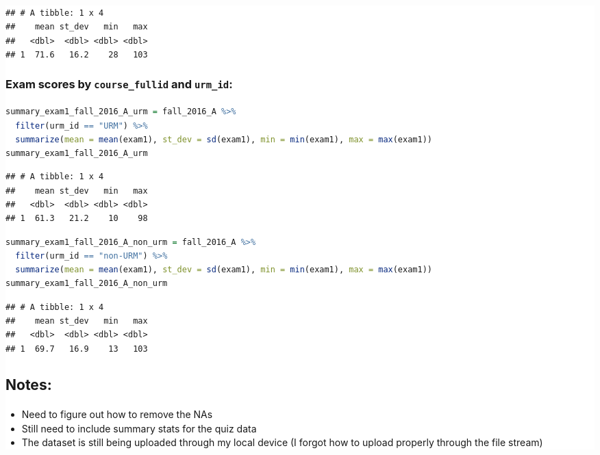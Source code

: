 ```
## # A tibble: 1 x 4
##    mean st_dev   min   max
##   <dbl>  <dbl> <dbl> <dbl>
## 1  71.6   16.2    28   103
```

### Exam scores by `course_fullid` and `urm_id`:

```r
summary_exam1_fall_2016_A_urm = fall_2016_A %>%
  filter(urm_id == "URM") %>% 
  summarize(mean = mean(exam1), st_dev = sd(exam1), min = min(exam1), max = max(exam1))
summary_exam1_fall_2016_A_urm
```

```
## # A tibble: 1 x 4
##    mean st_dev   min   max
##   <dbl>  <dbl> <dbl> <dbl>
## 1  61.3   21.2    10    98
```

```r
summary_exam1_fall_2016_A_non_urm = fall_2016_A %>%
  filter(urm_id == "non-URM") %>% 
  summarize(mean = mean(exam1), st_dev = sd(exam1), min = min(exam1), max = max(exam1))
summary_exam1_fall_2016_A_non_urm
```

```
## # A tibble: 1 x 4
##    mean st_dev   min   max
##   <dbl>  <dbl> <dbl> <dbl>
## 1  69.7   16.9    13   103
```

## Notes:
* Need to figure out how to remove the NAs
* Still need to include summary stats for the quiz data
* The dataset is still being uploaded through my local device (I forgot how to upload properly through the file stream)
